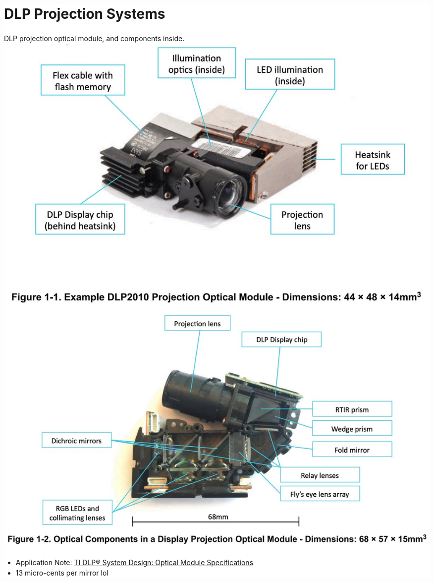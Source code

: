 
# DLP Projection Systems
DLP projection optical module, and components inside.
![20250225_060926_0.jpg](/assets/images/2025/20241231_20250303/20250225_060926_0.jpg)
![20250225_060926_1.jpg](/assets/images/2025/20241231_20250303/20250225_060926_1.jpg)
   - Application Note: [TI DLP® System Design: Optical Module Specifications](https://ti.com/lit/an/dlpa078c/dlpa078c.pdf)
   - 13 micro-cents per mirror lol